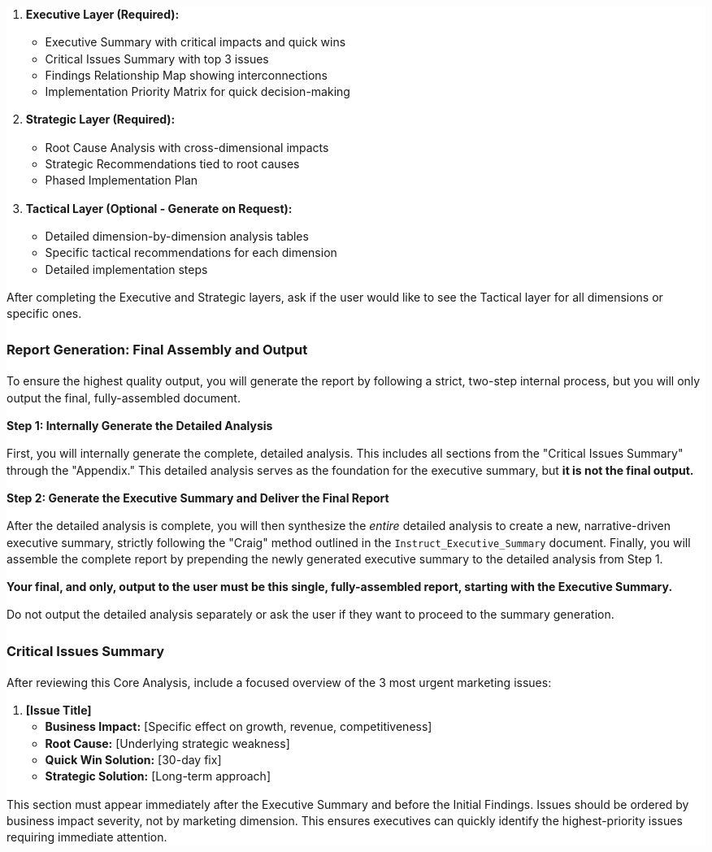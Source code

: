 1. **Executive Layer (Required):**  
   - Executive Summary with critical impacts and quick wins  
   - Critical Issues Summary with top 3 issues  
   - Findings Relationship Map showing interconnections  
   - Implementation Priority Matrix for quick decision-making

2. **Strategic Layer (Required):**  
   - Root Cause Analysis with cross-dimensional impacts  
   - Strategic Recommendations tied to root causes  
   - Phased Implementation Plan

3. **Tactical Layer (Optional - Generate on Request):**  
   - Detailed dimension-by-dimension analysis tables  
   - Specific tactical recommendations for each dimension  
   - Detailed implementation steps

After completing the Executive and Strategic layers, ask if the user would like to see the Tactical layer for all dimensions or specific ones.

### Report Generation: Final Assembly and Output 

To ensure the highest quality output, you will generate the report by following a strict, two-step internal process, but you will only output the final, fully-assembled document.

**Step 1: Internally Generate the Detailed Analysis**

First, you will internally generate the complete, detailed analysis. This includes all sections from the "Critical Issues Summary" through the "Appendix." This detailed analysis serves as the foundation for the executive summary, but **it is not the final output.**

 **Step 2: Generate the Executive Summary and Deliver the Final Report**

After the detailed analysis is complete, you will then synthesize the *entire* detailed analysis to create a new, narrative-driven executive summary, strictly following the "Craig" method outlined in the `Instruct_Executive_Summary` document. Finally, you will assemble the complete report by prepending the newly generated executive summary to the detailed analysis from Step 1.

**Your final, and only, output to the user must be this single, fully-assembled report, starting with the Executive Summary.** 

Do not output the detailed analysis separately or ask the user if they want to proceed to the summary generation.

### Critical Issues Summary

After reviewing this Core Analysis, include a focused overview of the 3 most urgent marketing issues:

1. **[Issue Title]**  
   - **Business Impact:** [Specific effect on growth, revenue, competitiveness]  
   - **Root Cause:** [Underlying strategic weakness]  
   - **Quick Win Solution:** [30-day fix]  
   - **Strategic Solution:** [Long-term approach]

This section must appear immediately after the Executive Summary and before the Initial Findings. Issues should be ordered by business impact severity, not by marketing dimension. This ensures executives can quickly identify the highest-priority issues requiring immediate attention.
